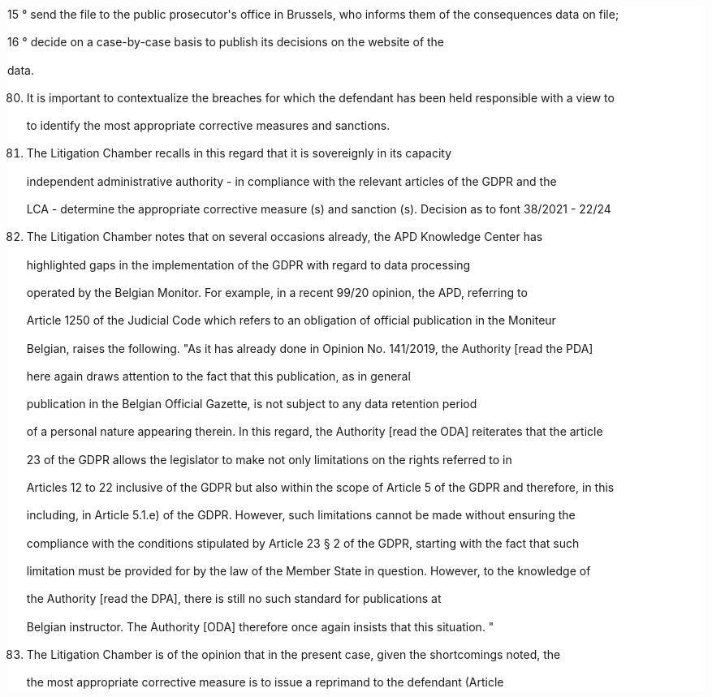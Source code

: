 15 ° send the file to the public prosecutor's office in Brussels, who informs them of the consequences
data on file;

16 ° decide on a case-by-case basis to publish its decisions on the website of the

data.

80. It is important to contextualize the breaches for which the defendant has been held responsible with a view to

    to identify the most appropriate corrective measures and sanctions.

81. The Litigation Chamber recalls in this regard that it is sovereignly in its capacity

    independent administrative authority - in compliance with the relevant articles of the GDPR and the

    LCA - determine the appropriate corrective measure (s) and sanction (s). Decision as to font 38/2021 - 22/24

82. The Litigation Chamber notes that on several occasions already, the APD Knowledge Center has

    highlighted gaps in the implementation of the GDPR with regard to data processing

    operated by the Belgian Monitor. For example, in a recent 99/20 opinion, the APD, referring to

    Article 1250 of the Judicial Code which refers to an obligation of official publication in the Moniteur

    Belgian, raises the following. "As it has already done in Opinion No. 141/2019, the Authority \[read the PDA\]

    here again draws attention to the fact that this publication, as in general

    publication in the Belgian Official Gazette, is not subject to any data retention period

    of a personal nature appearing therein. In this regard, the Authority \[read the ODA\] reiterates that the article

    23 of the GDPR allows the legislator to make not only limitations on the rights referred to in

    Articles 12 to 22 inclusive of the GDPR but also within the scope of Article 5 of the GDPR and therefore, in this

    including, in Article 5.1.e) of the GDPR. However, such limitations cannot be made without ensuring the

    compliance with the conditions stipulated by Article 23 § 2 of the GDPR, starting with the fact that such

    limitation must be provided for by the law of the Member State in question. However, to the knowledge of

    the Authority \[read the DPA\], there is still no such standard for publications at

    Belgian instructor. The Authority \[ODA\] therefore once again insists that this
    situation. "

83. The Litigation Chamber is of the opinion that in the present case, given the shortcomings noted, the

    the most appropriate corrective measure is to issue a reprimand to the defendant (Article
